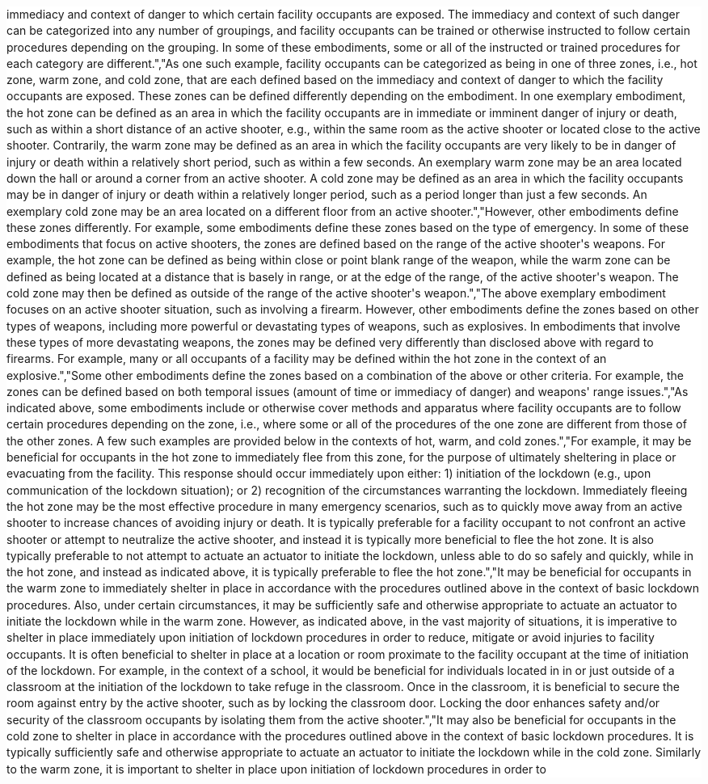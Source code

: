 immediacy and context of danger to which certain facility occupants are exposed. The immediacy and context of such danger can be categorized into any number of groupings, and facility occupants can be trained or otherwise instructed to follow certain procedures depending on the grouping. In some of these embodiments, some or all of the instructed or trained procedures for each category are different.","As one such example, facility occupants can be categorized as being in one of three zones, i.e., hot zone, warm zone, and cold zone, that are each defined based on the immediacy and context of danger to which the facility occupants are exposed. These zones can be defined differently depending on the embodiment. In one exemplary embodiment, the hot zone can be defined as an area in which the facility occupants are in immediate or imminent danger of injury or death, such as within a short distance of an active shooter, e.g., within the same room as the active shooter or located close to the active shooter. Contrarily, the warm zone may be defined as an area in which the facility occupants are very likely to be in danger of injury or death within a relatively short period, such as within a few seconds. An exemplary warm zone may be an area located down the hall or around a corner from an active shooter. A cold zone may be defined as an area in which the facility occupants may be in danger of injury or death within a relatively longer period, such as a period longer than just a few seconds. An exemplary cold zone may be an area located on a different floor from an active shooter.","However, other embodiments define these zones differently. For example, some embodiments define these zones based on the type of emergency. In some of these embodiments that focus on active shooters, the zones are defined based on the range of the active shooter's weapons. For example, the hot zone can be defined as being within close or point blank range of the weapon, while the warm zone can be defined as being located at a distance that is basely in range, or at the edge of the range, of the active shooter's weapon. The cold zone may then be defined as outside of the range of the active shooter's weapon.","The above exemplary embodiment focuses on an active shooter situation, such as involving a firearm. However, other embodiments define the zones based on other types of weapons, including more powerful or devastating types of weapons, such as explosives. In embodiments that involve these types of more devastating weapons, the zones may be defined very differently than disclosed above with regard to firearms. For example, many or all occupants of a facility may be defined within the hot zone in the context of an explosive.","Some other embodiments define the zones based on a combination of the above or other criteria. For example, the zones can be defined based on both temporal issues (amount of time or immediacy of danger) and weapons' range issues.","As indicated above, some embodiments include or otherwise cover methods and apparatus where facility occupants are to follow certain procedures depending on the zone, i.e., where some or all of the procedures of the one zone are different from those of the other zones. A few such examples are provided below in the contexts of hot, warm, and cold zones.","For example, it may be beneficial for occupants in the hot zone to immediately flee from this zone, for the purpose of ultimately sheltering in place or evacuating from the facility. This response should occur immediately upon either: 1) initiation of the lockdown (e.g., upon communication of the lockdown situation); or 2) recognition of the circumstances warranting the lockdown. Immediately fleeing the hot zone may be the most effective procedure in many emergency scenarios, such as to quickly move away from an active shooter to increase chances of avoiding injury or death. It is typically preferable for a facility occupant to not confront an active shooter or attempt to neutralize the active shooter, and instead it is typically more beneficial to flee the hot zone. It is also typically preferable to not attempt to actuate an actuator to initiate the lockdown, unless able to do so safely and quickly, while in the hot zone, and instead as indicated above, it is typically preferable to flee the hot zone.","It may be beneficial for occupants in the warm zone to immediately shelter in place in accordance with the procedures outlined above in the context of basic lockdown procedures. Also, under certain circumstances, it may be sufficiently safe and otherwise appropriate to actuate an actuator to initiate the lockdown while in the warm zone. However, as indicated above, in the vast majority of situations, it is imperative to shelter in place immediately upon initiation of lockdown procedures in order to reduce, mitigate or avoid injuries to facility occupants. It is often beneficial to shelter in place at a location or room proximate to the facility occupant at the time of initiation of the lockdown. For example, in the context of a school, it would be beneficial for individuals located in in or just outside of a classroom at the initiation of the lockdown to take refuge in the classroom. Once in the classroom, it is beneficial to secure the room against entry by the active shooter, such as by locking the classroom door. Locking the door enhances safety and\/or security of the classroom occupants by isolating them from the active shooter.","It may also be beneficial for occupants in the cold zone to shelter in place in accordance with the procedures outlined above in the context of basic lockdown procedures. It is typically sufficiently safe and otherwise appropriate to actuate an actuator to initiate the lockdown while in the cold zone. Similarly to the warm zone, it is important to shelter in place upon initiation of lockdown procedures in order to